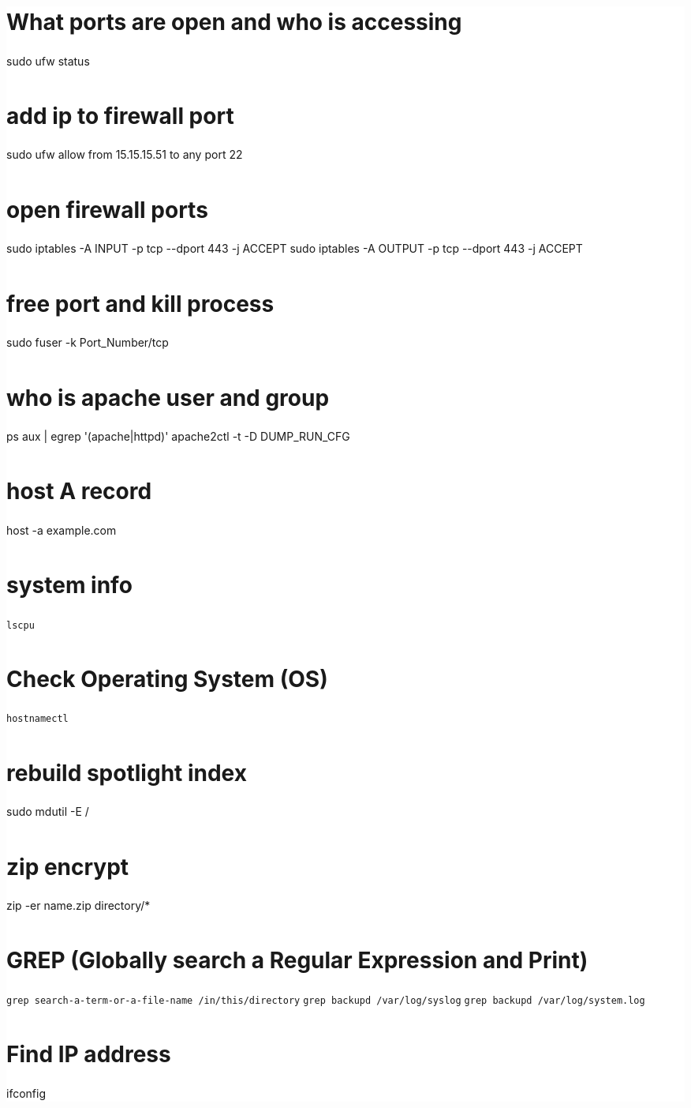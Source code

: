 # What ports are open and who is accessing
sudo ufw status

# add ip to firewall port
sudo ufw allow from 15.15.15.51 to any port 22

# open firewall ports
sudo iptables -A INPUT -p tcp --dport 443 -j ACCEPT
sudo iptables -A OUTPUT -p tcp --dport 443 -j ACCEPT

# free port and kill process
sudo fuser -k Port_Number/tcp

# who is apache user and group
ps aux | egrep '(apache|httpd)'
apache2ctl -t -D DUMP_RUN_CFG

# host A record
host -a example.com

# system info
`lscpu`

# Check Operating System (OS)
`hostnamectl`

# rebuild spotlight index
sudo mdutil -E /

# zip encrypt
zip -er name.zip directory/*

# GREP (Globally search a Regular Expression and Print)
`grep search-a-term-or-a-file-name /in/this/directory`
`grep backupd /var/log/syslog`
`grep backupd /var/log/system.log`

# Find IP address
ifconfig
